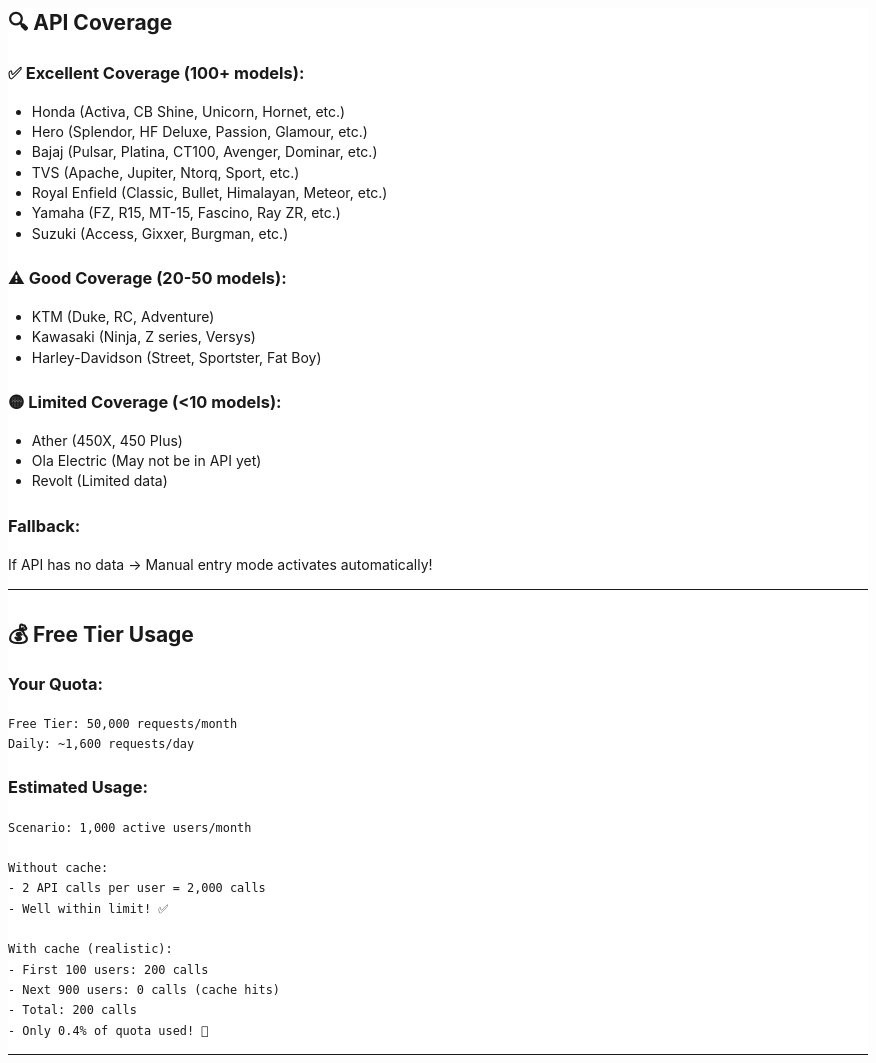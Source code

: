 
## 🔍 API Coverage

### ✅ Excellent Coverage (100+ models):
- Honda (Activa, CB Shine, Unicorn, Hornet, etc.)
- Hero (Splendor, HF Deluxe, Passion, Glamour, etc.)
- Bajaj (Pulsar, Platina, CT100, Avenger, Dominar, etc.)
- TVS (Apache, Jupiter, Ntorq, Sport, etc.)
- Royal Enfield (Classic, Bullet, Himalayan, Meteor, etc.)
- Yamaha (FZ, R15, MT-15, Fascino, Ray ZR, etc.)
- Suzuki (Access, Gixxer, Burgman, etc.)

### ⚠️ Good Coverage (20-50 models):
- KTM (Duke, RC, Adventure)
- Kawasaki (Ninja, Z series, Versys)
- Harley-Davidson (Street, Sportster, Fat Boy)

### 🟡 Limited Coverage (<10 models):
- Ather (450X, 450 Plus)
- Ola Electric (May not be in API yet)
- Revolt (Limited data)

### Fallback:
If API has no data → Manual entry mode activates automatically!

---

## 💰 Free Tier Usage

### Your Quota:
```
Free Tier: 50,000 requests/month
Daily: ~1,600 requests/day
```

### Estimated Usage:
```
Scenario: 1,000 active users/month

Without cache:
- 2 API calls per user = 2,000 calls
- Well within limit! ✅

With cache (realistic):
- First 100 users: 200 calls
- Next 900 users: 0 calls (cache hits)
- Total: 200 calls
- Only 0.4% of quota used! 🎉
```

---